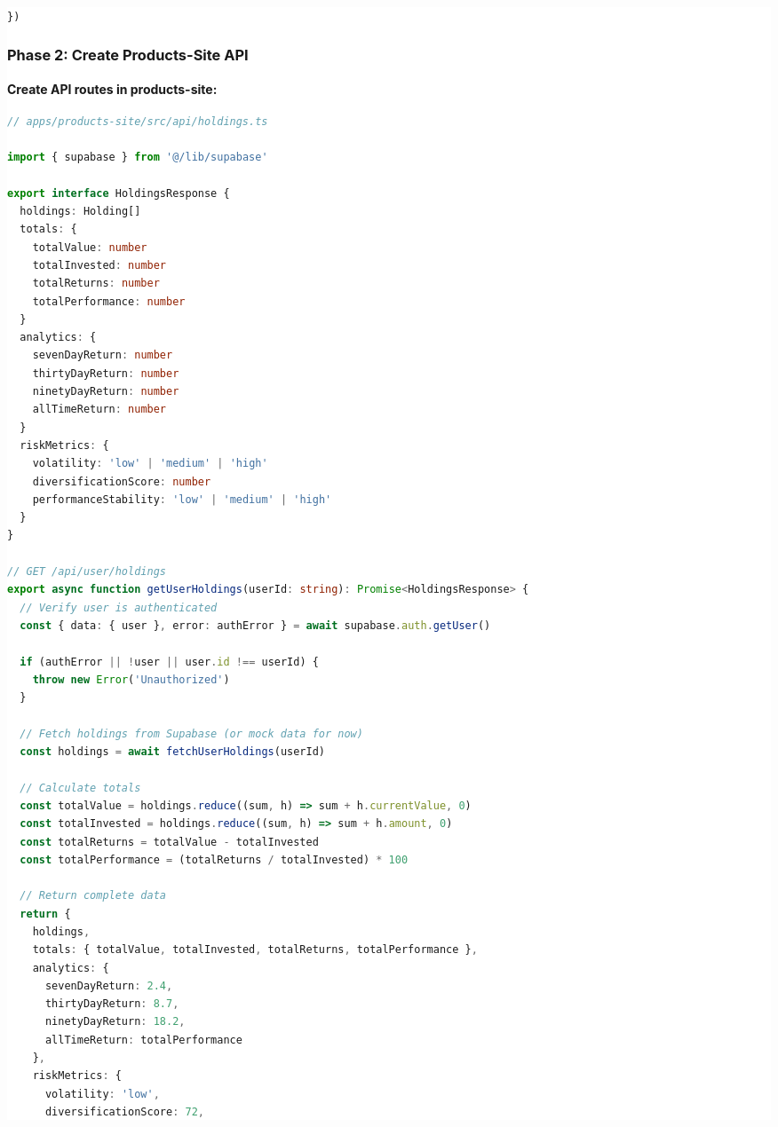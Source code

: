 ```typescript
})
```

### Phase 2: Create Products-Site API

**Create API routes in products-site:**

```typescript
// apps/products-site/src/api/holdings.ts

import { supabase } from '@/lib/supabase'

export interface HoldingsResponse {
  holdings: Holding[]
  totals: {
    totalValue: number
    totalInvested: number
    totalReturns: number
    totalPerformance: number
  }
  analytics: {
    sevenDayReturn: number
    thirtyDayReturn: number
    ninetyDayReturn: number
    allTimeReturn: number
  }
  riskMetrics: {
    volatility: 'low' | 'medium' | 'high'
    diversificationScore: number
    performanceStability: 'low' | 'medium' | 'high'
  }
}

// GET /api/user/holdings
export async function getUserHoldings(userId: string): Promise<HoldingsResponse> {
  // Verify user is authenticated
  const { data: { user }, error: authError } = await supabase.auth.getUser()

  if (authError || !user || user.id !== userId) {
    throw new Error('Unauthorized')
  }

  // Fetch holdings from Supabase (or mock data for now)
  const holdings = await fetchUserHoldings(userId)

  // Calculate totals
  const totalValue = holdings.reduce((sum, h) => sum + h.currentValue, 0)
  const totalInvested = holdings.reduce((sum, h) => sum + h.amount, 0)
  const totalReturns = totalValue - totalInvested
  const totalPerformance = (totalReturns / totalInvested) * 100

  // Return complete data
  return {
    holdings,
    totals: { totalValue, totalInvested, totalReturns, totalPerformance },
    analytics: {
      sevenDayReturn: 2.4,
      thirtyDayReturn: 8.7,
      ninetyDayReturn: 18.2,
      allTimeReturn: totalPerformance
    },
    riskMetrics: {
      volatility: 'low',
      diversificationScore: 72,
```